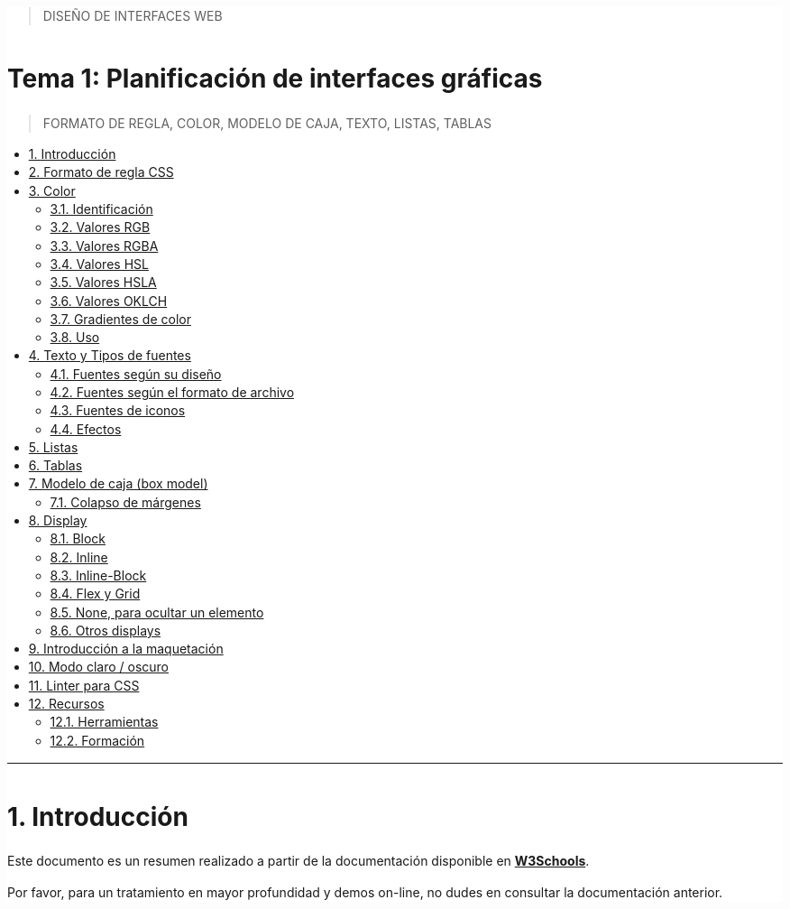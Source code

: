 > DISEÑO DE INTERFACES WEB

# Tema 1: Planificación de interfaces gráficas 
> FORMATO DE REGLA, COLOR, MODELO DE CAJA, TEXTO, LISTAS, TABLAS

- [1. Introducción](#1-introducción)
- [2. Formato de regla CSS](#2-formato-de-regla-css)
- [3. Color](#3-color)
  - [3.1. Identificación](#31-identificación)
  - [3.2. Valores RGB](#32-valores-rgb)
  - [3.3. Valores RGBA](#33-valores-rgba)
  - [3.4. Valores HSL](#34-valores-hsl)
  - [3.5. Valores HSLA](#35-valores-hsla)
  - [3.6. Valores OKLCH](#36-valores-oklch)
  - [3.7. Gradientes de color](#37-gradientes-de-color)
  - [3.8. Uso](#38-uso)
- [4. Texto y Tipos de fuentes](#4-texto-y-tipos-de-fuentes)
  - [4.1. Fuentes según su diseño](#41-fuentes-según-su-diseño)
  - [4.2. Fuentes según el formato de archivo](#42-fuentes-según-el-formato-de-archivo)
  - [4.3. Fuentes de iconos](#43-fuentes-de-iconos)
  - [4.4. Efectos](#44-efectos)
- [5. Listas](#5-listas)
- [6. Tablas](#6-tablas)
- [7. Modelo de caja (box model)](#7-modelo-de-caja-box-model)
  - [7.1. Colapso de márgenes](#71-colapso-de-márgenes)
- [8. Display](#8-display)
  - [8.1. Block](#81-block)
  - [8.2. Inline](#82-inline)
  - [8.3. Inline-Block](#83-inline-block)
  - [8.4. Flex y Grid](#84-flex-y-grid)
  - [8.5. None, para ocultar un elemento](#85-none-para-ocultar-un-elemento)
  - [8.6. Otros displays](#86-otros-displays)
- [9. Introducción a la maquetación](#9-introducción-a-la-maquetación)
- [10. Modo claro / oscuro](#10-modo-claro--oscuro)
- [11. Linter para CSS](#11-linter-para-css)
- [12. Recursos](#12-recursos)
  - [12.1. Herramientas](#121-herramientas)
  - [12.2. Formación](#122-formación)





---


# 1. Introducción

Este documento es un resumen realizado a partir de la documentación disponible en **[W3Schools](https://www.w3schools.com/css/default.asp)**. 

Por favor, para un tratamiento en mayor profundidad y demos on-line, no dudes en consultar la documentación anterior.
